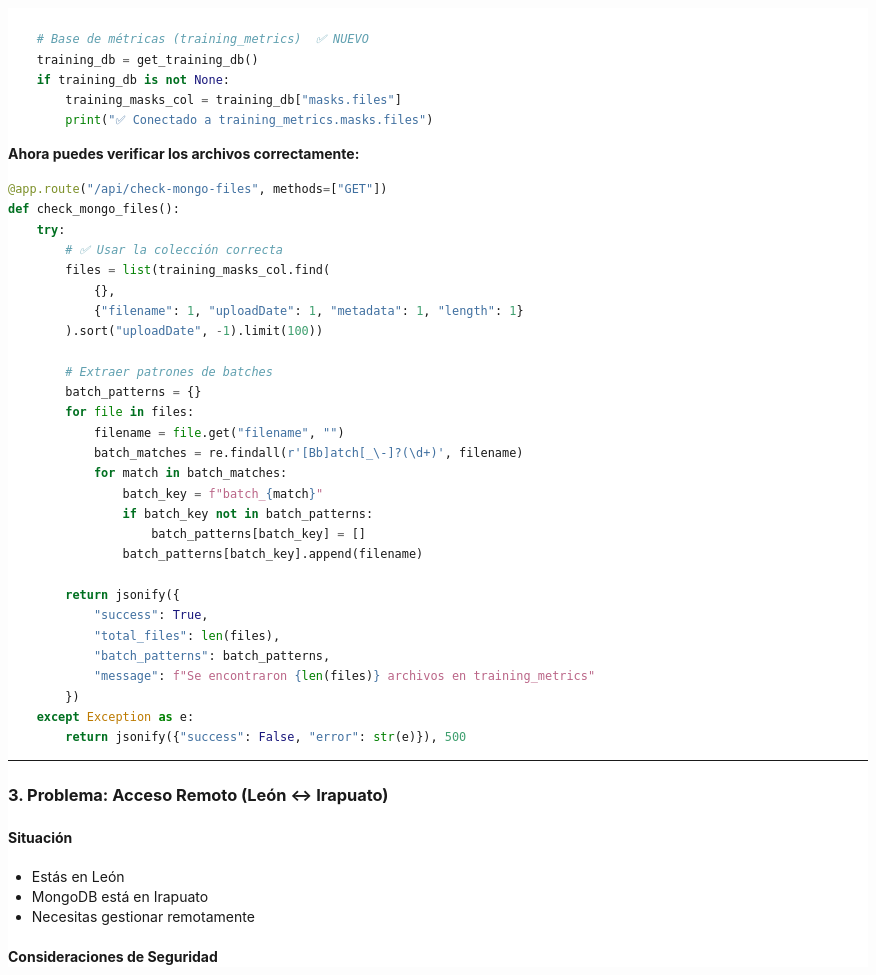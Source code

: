 ```python

    # Base de métricas (training_metrics)  ✅ NUEVO
    training_db = get_training_db()
    if training_db is not None:
        training_masks_col = training_db["masks.files"]
        print("✅ Conectado a training_metrics.masks.files")
```

**Ahora puedes verificar los archivos correctamente:**

```python
@app.route("/api/check-mongo-files", methods=["GET"])
def check_mongo_files():
    try:
        # ✅ Usar la colección correcta
        files = list(training_masks_col.find(
            {},
            {"filename": 1, "uploadDate": 1, "metadata": 1, "length": 1}
        ).sort("uploadDate", -1).limit(100))

        # Extraer patrones de batches
        batch_patterns = {}
        for file in files:
            filename = file.get("filename", "")
            batch_matches = re.findall(r'[Bb]atch[_\-]?(\d+)', filename)
            for match in batch_matches:
                batch_key = f"batch_{match}"
                if batch_key not in batch_patterns:
                    batch_patterns[batch_key] = []
                batch_patterns[batch_key].append(filename)

        return jsonify({
            "success": True,
            "total_files": len(files),
            "batch_patterns": batch_patterns,
            "message": f"Se encontraron {len(files)} archivos en training_metrics"
        })
    except Exception as e:
        return jsonify({"success": False, "error": str(e)}), 500
```

---

### 3. Problema: Acceso Remoto (León ↔ Irapuato)

#### Situación
- Estás en León
- MongoDB está en Irapuato
- Necesitas gestionar remotamente

#### Consideraciones de Seguridad
